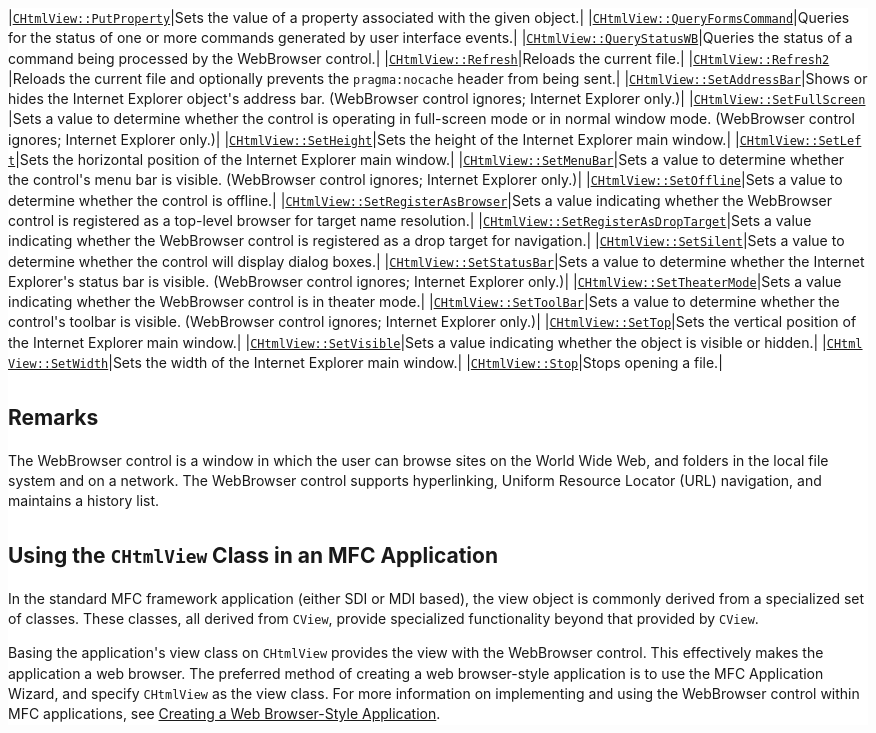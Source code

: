 |[`CHtmlView::PutProperty`](#putproperty)|Sets the value of a property associated with the given object.|
|[`CHtmlView::QueryFormsCommand`](#queryformscommand)|Queries for the status of one or more commands generated by user interface events.|
|[`CHtmlView::QueryStatusWB`](#querystatuswb)|Queries the status of a command being processed by the WebBrowser control.|
|[`CHtmlView::Refresh`](#refresh)|Reloads the current file.|
|[`CHtmlView::Refresh2`](#refresh2)|Reloads the current file and optionally prevents the `pragma:nocache` header from being sent.|
|[`CHtmlView::SetAddressBar`](#setaddressbar)|Shows or hides the Internet Explorer object's address bar. (WebBrowser control ignores; Internet Explorer only.)|
|[`CHtmlView::SetFullScreen`](#setfullscreen)|Sets a value to determine whether the control is operating in full-screen mode or in normal window mode. (WebBrowser control ignores; Internet Explorer only.)|
|[`CHtmlView::SetHeight`](#setheight)|Sets the height of the Internet Explorer main window.|
|[`CHtmlView::SetLeft`](#setleft)|Sets the horizontal position of the Internet Explorer main window.|
|[`CHtmlView::SetMenuBar`](#setmenubar)|Sets a value to determine whether the control's menu bar is visible. (WebBrowser control ignores; Internet Explorer only.)|
|[`CHtmlView::SetOffline`](#setoffline)|Sets a value to determine whether the control is offline.|
|[`CHtmlView::SetRegisterAsBrowser`](#setregisterasbrowser)|Sets a value indicating whether the WebBrowser control is registered as a top-level browser for target name resolution.|
|[`CHtmlView::SetRegisterAsDropTarget`](#setregisterasdroptarget)|Sets a value indicating whether the WebBrowser control is registered as a drop target for navigation.|
|[`CHtmlView::SetSilent`](#setsilent)|Sets a value to determine whether the control will display dialog boxes.|
|[`CHtmlView::SetStatusBar`](#setstatusbar)|Sets a value to determine whether the Internet Explorer's status bar is visible. (WebBrowser control ignores; Internet Explorer only.)|
|[`CHtmlView::SetTheaterMode`](#settheatermode)|Sets a value indicating whether the WebBrowser control is in theater mode.|
|[`CHtmlView::SetToolBar`](#settoolbar)|Sets a value to determine whether the control's toolbar is visible. (WebBrowser control ignores; Internet Explorer only.)|
|[`CHtmlView::SetTop`](#settop)|Sets the vertical position of the Internet Explorer main window.|
|[`CHtmlView::SetVisible`](#setvisible)|Sets a value indicating whether the object is visible or hidden.|
|[`CHtmlView::SetWidth`](#setwidth)|Sets the width of the Internet Explorer main window.|
|[`CHtmlView::Stop`](#stop)|Stops opening a file.|

## Remarks

The WebBrowser control is a window in which the user can browse sites on the World Wide Web, and folders in the local file system and on a network. The WebBrowser control supports hyperlinking, Uniform Resource Locator (URL) navigation, and maintains a history list.

## Using the `CHtmlView` Class in an MFC Application

In the standard MFC framework application (either SDI or MDI based), the view object is commonly derived from a specialized set of classes. These classes, all derived from `CView`, provide specialized functionality beyond that provided by `CView`.

Basing the application's view class on `CHtmlView` provides the view with the WebBrowser control. This effectively makes the application a web browser. The preferred method of creating a web browser-style application is to use the MFC Application Wizard, and specify `CHtmlView` as the view class. For more information on implementing and using the WebBrowser control within MFC applications, see [Creating a Web Browser-Style Application](../../mfc/reference/creating-a-web-browser-style-mfc-application.md).
